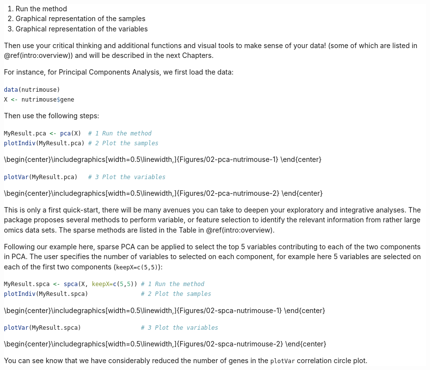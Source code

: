 1. Run the method
2. Graphical representation of the samples
3. Graphical representation of the variables

Then use your critical thinking and additional functions and visual tools to make sense of your data! (some of which are listed in \@ref(intro:overview)) and will be described in the next Chapters.

For instance, for Principal Components Analysis, we first load the data:

```r
data(nutrimouse)
X <- nutrimouse$gene
```


Then use the following steps:

```r
MyResult.pca <- pca(X)  # 1 Run the method
plotIndiv(MyResult.pca) # 2 Plot the samples
```



\begin{center}\includegraphics[width=0.5\linewidth,]{Figures/02-pca-nutrimouse-1} \end{center}

```r
plotVar(MyResult.pca)   # 3 Plot the variables
```



\begin{center}\includegraphics[width=0.5\linewidth,]{Figures/02-pca-nutrimouse-2} \end{center}


This is only a first quick-start, there will be many avenues you can take to deepen your exploratory and integrative analyses. The package proposes several methods to perform variable, or feature selection to identify the relevant information from rather large omics data sets. The sparse methods are listed in the Table in \@ref(intro:overview).

Following our example here, sparse PCA can be applied to select the top 5 variables contributing to each of the two components in PCA. The user specifies the number of variables to selected on each component, for example here 5 variables are selected on each of the first two components (`keepX=c(5,5)`): 


```r
MyResult.spca <- spca(X, keepX=c(5,5)) # 1 Run the method
plotIndiv(MyResult.spca)               # 2 Plot the samples
```



\begin{center}\includegraphics[width=0.5\linewidth,]{Figures/02-spca-nutrimouse-1} \end{center}

```r
plotVar(MyResult.spca)                 # 3 Plot the variables
```



\begin{center}\includegraphics[width=0.5\linewidth,]{Figures/02-spca-nutrimouse-2} \end{center}

You can see know that we have considerably reduced the number of genes in the `plotVar` correlation circle plot.

